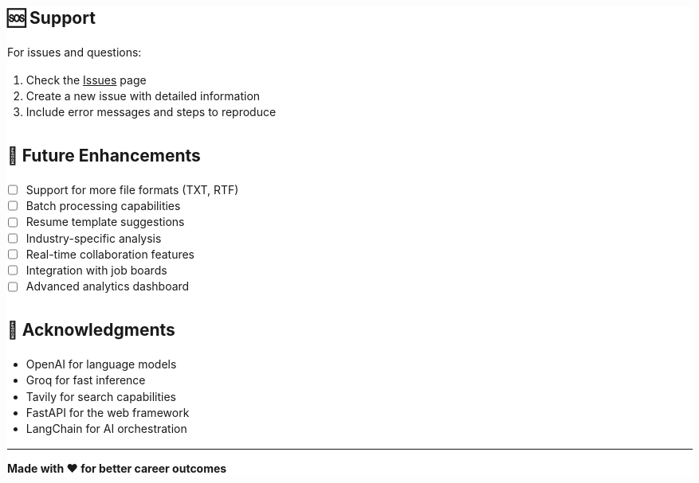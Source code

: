 ## 🆘 Support

For issues and questions:
1. Check the [Issues](https://github.com/sweathabalaji/nexus_ibm/issues) page
2. Create a new issue with detailed information
3. Include error messages and steps to reproduce

## 🔮 Future Enhancements

- [ ] Support for more file formats (TXT, RTF)
- [ ] Batch processing capabilities
- [ ] Resume template suggestions
- [ ] Industry-specific analysis
- [ ] Real-time collaboration features
- [ ] Integration with job boards
- [ ] Advanced analytics dashboard

## 🙏 Acknowledgments

- OpenAI for language models
- Groq for fast inference
- Tavily for search capabilities
- FastAPI for the web framework
- LangChain for AI orchestration

---

**Made with ❤️ for better career outcomes**
